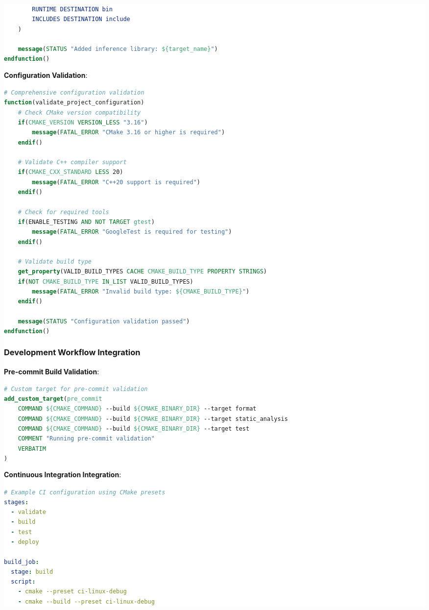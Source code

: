 ```cmake
        RUNTIME DESTINATION bin
        INCLUDES DESTINATION include
    )
    
    message(STATUS "Added inference library: ${target_name}")
endfunction()
```

**Configuration Validation**:
```cmake
# Comprehensive configuration validation
function(validate_project_configuration)
    # Check CMake version compatibility
    if(CMAKE_VERSION VERSION_LESS "3.16")
        message(FATAL_ERROR "CMake 3.16 or higher is required")
    endif()
    
    # Validate C++ compiler support
    if(CMAKE_CXX_STANDARD LESS 20)
        message(FATAL_ERROR "C++20 support is required")
    endif()
    
    # Check for required tools
    if(ENABLE_TESTING AND NOT TARGET gtest)
        message(FATAL_ERROR "GoogleTest is required for testing")
    endif()
    
    # Validate build type
    get_property(VALID_BUILD_TYPES CACHE CMAKE_BUILD_TYPE PROPERTY STRINGS)
    if(NOT CMAKE_BUILD_TYPE IN_LIST VALID_BUILD_TYPES)
        message(FATAL_ERROR "Invalid build type: ${CMAKE_BUILD_TYPE}")
    endif()
    
    message(STATUS "Configuration validation passed")
endfunction()
```

### Development Workflow Integration

**Pre-commit Build Validation**:
```cmake
# Custom target for pre-commit validation
add_custom_target(pre_commit
    COMMAND ${CMAKE_COMMAND} --build ${CMAKE_BINARY_DIR} --target format
    COMMAND ${CMAKE_COMMAND} --build ${CMAKE_BINARY_DIR} --target static_analysis
    COMMAND ${CMAKE_COMMAND} --build ${CMAKE_BINARY_DIR} --target test
    COMMENT "Running pre-commit validation"
    VERBATIM
)
```

**Continuous Integration Integration**:
```yaml
# Example CI configuration using CMake presets
stages:
  - validate
  - build  
  - test
  - deploy

build_job:
  stage: build
  script:
    - cmake --preset ci-linux-debug
    - cmake --build --preset ci-linux-debug
```